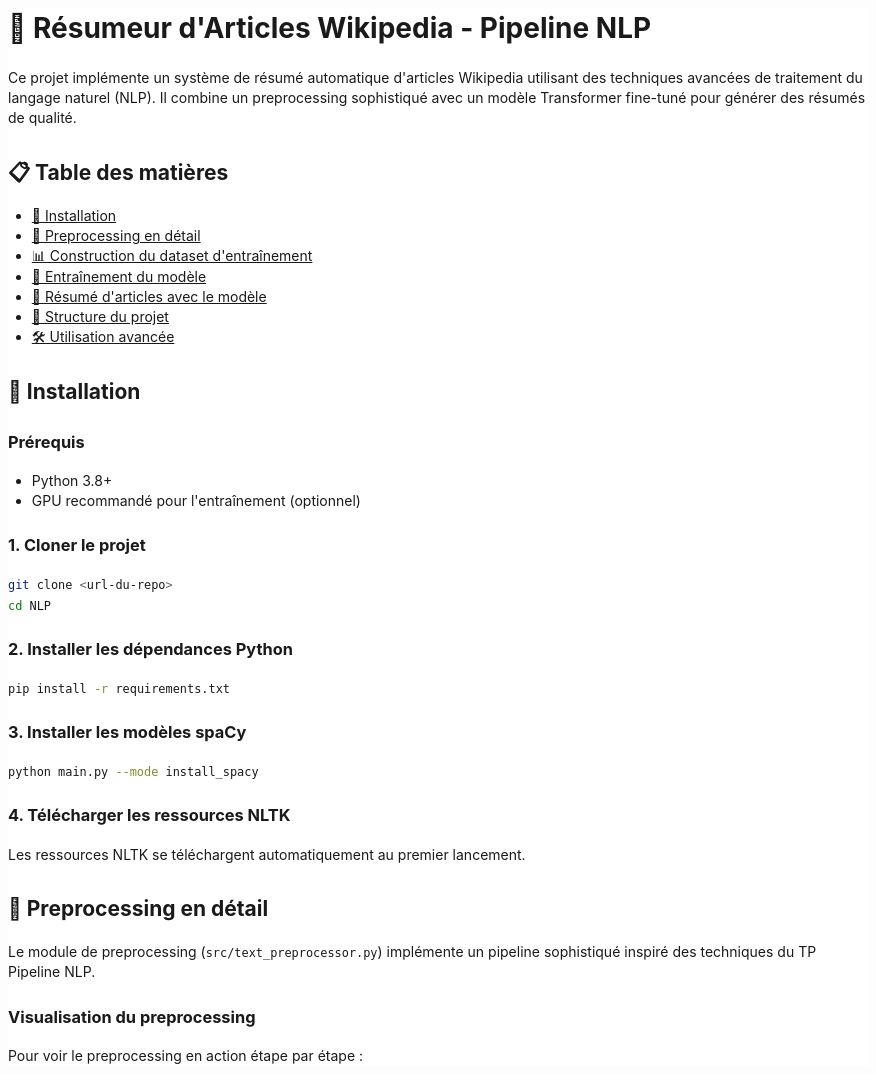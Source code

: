 # 🤖 Résumeur d'Articles Wikipedia - Pipeline NLP

Ce projet implémente un système de résumé automatique d'articles Wikipedia utilisant des techniques avancées de traitement du langage naturel (NLP). Il combine un preprocessing sophistiqué avec un modèle Transformer fine-tuné pour générer des résumés de qualité.

## 📋 Table des matières

- [🚀 Installation](#-installation)
- [🔧 Preprocessing en détail](#-preprocessing-en-détail)
- [📊 Construction du dataset d'entraînement](#-construction-du-dataset-dentraînement)
- [🎯 Entraînement du modèle](#-entraînement-du-modèle)
- [📝 Résumé d'articles avec le modèle](#-résumé-darticles-avec-le-modèle)
- [📁 Structure du projet](#-structure-du-projet)
- [🛠️ Utilisation avancée](#️-utilisation-avancée)

## 🚀 Installation

### Prérequis
- Python 3.8+
- GPU recommandé pour l'entraînement (optionnel)

### 1. Cloner le projet
```bash
git clone <url-du-repo>
cd NLP
```

### 2. Installer les dépendances Python
```bash
pip install -r requirements.txt
```

### 3. Installer les modèles spaCy
```bash
python main.py --mode install_spacy
```

### 4. Télécharger les ressources NLTK
Les ressources NLTK se téléchargent automatiquement au premier lancement.

## 🔧 Preprocessing en détail

Le module de preprocessing (`src/text_preprocessor.py`) implémente un pipeline sophistiqué inspiré des techniques du TP Pipeline NLP.

### Visualisation du preprocessing

Pour voir le preprocessing en action étape par étape :
